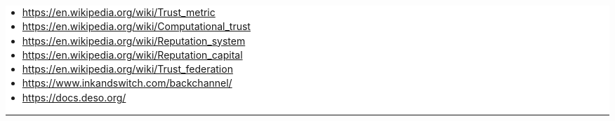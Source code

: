 - https://en.wikipedia.org/wiki/Trust_metric
- https://en.wikipedia.org/wiki/Computational_trust
- https://en.wikipedia.org/wiki/Reputation_system
- https://en.wikipedia.org/wiki/Reputation_capital
- https://en.wikipedia.org/wiki/Trust_federation
- https://www.inkandswitch.com/backchannel/
- https://docs.deso.org/

---

[^1]:
    Social influence is intuitively known to be valuable, however formal systems
    for capitalising quantified social influence is a recent development, for
    example see the [DESO project](https://deso.org).

[^2]:
    Similar efforts have taken place in the
    [past](https://en.wikipedia.org/wiki/Trust_federation) and in the
    [current](https://en.wikipedia.org/wiki/Decentralized_identifiers), usually
    by creating a
    [new identity standard that subsumes all existing identities](https://xkcd.com/927/).
    Polykey is different because it doesn't introduce a new identity standard,
    it just cryptographically links existing popular digital identities that
    regular (non-technical) people understand and use on a daily basis.
